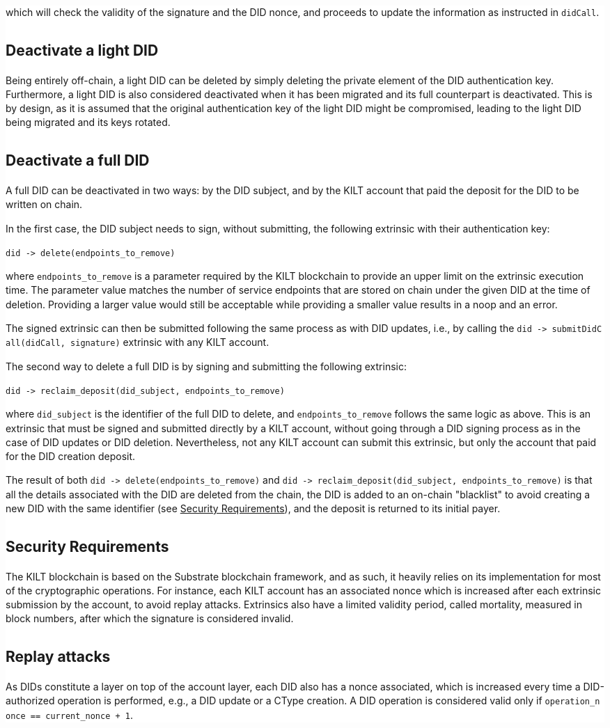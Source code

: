 which will check the validity of the signature and the DID nonce, and proceeds to update the information as instructed in `didCall`.

## Deactivate a light DID

Being entirely off-chain, a light DID can be deleted by simply deleting the private element of the DID authentication key.
Furthermore, a light DID is also considered deactivated when it has been migrated and its full counterpart is deactivated.
This is by design, as it is assumed that the original authentication key of the light DID might be compromised, leading to the light DID being migrated and its keys rotated.

## Deactivate a full DID

A full DID can be deactivated in two ways: by the DID subject, and by the KILT account that paid the deposit for the DID to be written on chain.

In the first case, the DID subject needs to sign, without submitting, the following extrinsic with their authentication key:

```did -> delete(endpoints_to_remove)```

where `endpoints_to_remove` is a parameter required by the KILT blockchain to provide an upper limit on the extrinsic execution time.
The parameter value matches the number of service endpoints that are stored on chain under the given DID at the time of deletion.
Providing a larger value would still be acceptable while providing a smaller value results in a noop and an error.

The signed extrinsic can then be submitted following the same process as with DID updates, i.e., by calling the `did -> submitDidCall(didCall, signature)` extrinsic with any KILT account.

The second way to delete a full DID is by signing and submitting the following extrinsic:

```did -> reclaim_deposit(did_subject, endpoints_to_remove)```

where `did_subject` is the identifier of the full DID to delete, and `endpoints_to_remove` follows the same logic as above.
This is an extrinsic that must be signed and submitted directly by a KILT account, without going through a DID signing process as in the case of DID updates or DID deletion.
Nevertheless, not any KILT account can submit this extrinsic, but only the account that paid for the DID creation deposit.

The result of both `did -> delete(endpoints_to_remove)` and `did -> reclaim_deposit(did_subject, endpoints_to_remove)` is that all the details associated with the DID are deleted from the chain, the DID is added to an on-chain "blacklist" to avoid creating a new DID with the same identifier (see [Security Requirements](#security-requirements)), and the deposit is returned to its initial payer.

<h2 id="security-requirements">Security Requirements</h2>

The KILT blockchain is based on the Substrate blockchain framework, and as such, it heavily relies on its implementation for most of the cryptographic operations.
For instance, each KILT account has an associated nonce which is increased after each extrinsic submission by the account, to avoid replay attacks.
Extrinsics also have a limited validity period, called mortality, measured in block numbers, after which the signature is considered invalid.

## Replay attacks

As DIDs constitute a layer on top of the account layer, each DID also has a nonce associated, which is increased every time a DID-authorized operation is performed, e.g., a DID update or a CType creation.
A DID operation is considered valid only if `operation_nonce == current_nonce + 1`.
```